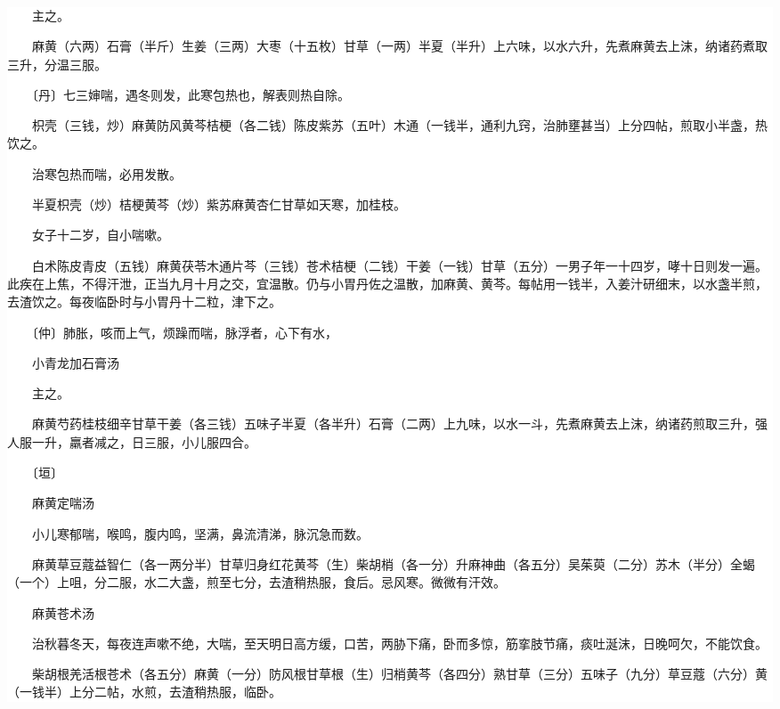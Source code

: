　　主之。

　　麻黄（六两）石膏（半斤）生姜（三两）大枣（十五枚）甘草（一两）半夏（半升）上六味，以水六升，先煮麻黄去上沫，纳诸药煮取三升，分温三服。

　　〔丹〕七三婶喘，遇冬则发，此寒包热也，解表则热自除。

　　枳壳（三钱，炒）麻黄防风黄芩桔梗（各二钱）陈皮紫苏（五叶）木通（一钱半，通利九窍，治肺壅甚当）上分四帖，煎取小半盏，热饮之。

　　治寒包热而喘，必用发散。

　　半夏枳壳（炒）桔梗黄芩（炒）紫苏麻黄杏仁甘草如天寒，加桂枝。

　　女子十二岁，自小喘嗽。

　　白术陈皮青皮（五钱）麻黄茯苓木通片芩（三钱）苍术桔梗（二钱）干姜（一钱）甘草（五分）一男子年一十四岁，哮十日则发一遍。此疾在上焦，不得汗泄，正当九月十月之交，宜温散。仍与小胃丹佐之温散，加麻黄、黄芩。每帖用一钱半，入姜汁研细末，以水盏半煎，去渣饮之。每夜临卧时与小胃丹十二粒，津下之。

　　〔仲〕肺胀，咳而上气，烦躁而喘，脉浮者，心下有水，

　　小青龙加石膏汤

　　主之。

　　麻黄芍药桂枝细辛甘草干姜（各三钱）五味子半夏（各半升）石膏（二两）上九味，以水一斗，先煮麻黄去上沫，纳诸药煎取三升，强人服一升，羸者减之，日三服，小儿服四合。

　　〔垣〕

　　麻黄定喘汤

　　小儿寒郁喘，喉鸣，腹内鸣，坚满，鼻流清涕，脉沉急而数。

　　麻黄草豆蔻益智仁（各一两分半）甘草归身红花黄芩（生）柴胡梢（各一分）升麻神曲（各五分）吴茱萸（二分）苏木（半分）全蝎（一个）上咀，分二服，水二大盏，煎至七分，去渣稍热服，食后。忌风寒。微微有汗效。

　　麻黄苍术汤

　　治秋暮冬天，每夜连声嗽不绝，大喘，至天明日高方缓，口苦，两胁下痛，卧而多惊，筋挛肢节痛，痰吐涎沫，日晚呵欠，不能饮食。

　　柴胡根羌活根苍术（各五分）麻黄（一分）防风根甘草根（生）归梢黄芩（各四分）熟甘草（三分）五味子（九分）草豆蔻（六分）黄（一钱半）上分二帖，水煎，去渣稍热服，临卧。

